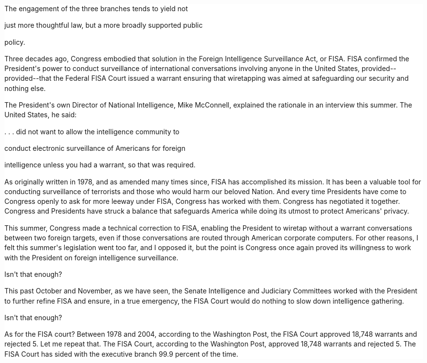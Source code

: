 


 The engagement of the three branches tends to yield not 


 just more thoughtful law, but a more broadly supported public 


 policy.


Three decades ago, Congress embodied that solution in the Foreign 
Intelligence Surveillance Act, or FISA. FISA confirmed the President's 
power to conduct surveillance of international conversations involving 
anyone in the United States, provided--provided--that the Federal FISA 
Court issued a warrant ensuring that wiretapping was aimed at 
safeguarding our security and nothing else.

The President's own Director of National Intelligence, Mike 
McConnell, explained the rationale in an interview this summer. The 
United States, he said:



 . . . did not want to allow the intelligence community to 


 conduct electronic surveillance of Americans for foreign 


 intelligence unless you had a warrant, so that was required.


As originally written in 1978, and as amended many times since, FISA 
has accomplished its mission. It has been a valuable tool for 
conducting surveillance of terrorists and those who would harm our 
beloved Nation. And every time Presidents have come to Congress openly 
to ask for more leeway under FISA, Congress has worked with them. 
Congress has negotiated it together. Congress and Presidents have 
struck a balance that safeguards America while doing its utmost to 
protect Americans' privacy.

This summer, Congress made a technical correction to FISA, enabling 
the President to wiretap without a warrant conversations between two 
foreign targets, even if those conversations are routed through 
American corporate computers. For other reasons, I felt this summer's 
legislation went too far, and I opposed it, but the point is Congress 
once again proved its willingness to work with the President on foreign 
intelligence surveillance.

Isn't that enough?

This past October and November, as we have seen, the Senate 
Intelligence and Judiciary Committees worked with the President to 
further refine FISA and ensure, in a true emergency, the FISA Court 
would do nothing to slow down intelligence gathering.

Isn't that enough?

As for the FISA court? Between 1978 and 2004, according to the 
Washington Post, the FISA Court approved 18,748 warrants and rejected 
5. Let me repeat that. The FISA Court, according to the Washington 
Post, approved 18,748 warrants and rejected 5. The FISA Court has sided 
with the executive branch 99.9 percent of the time.
